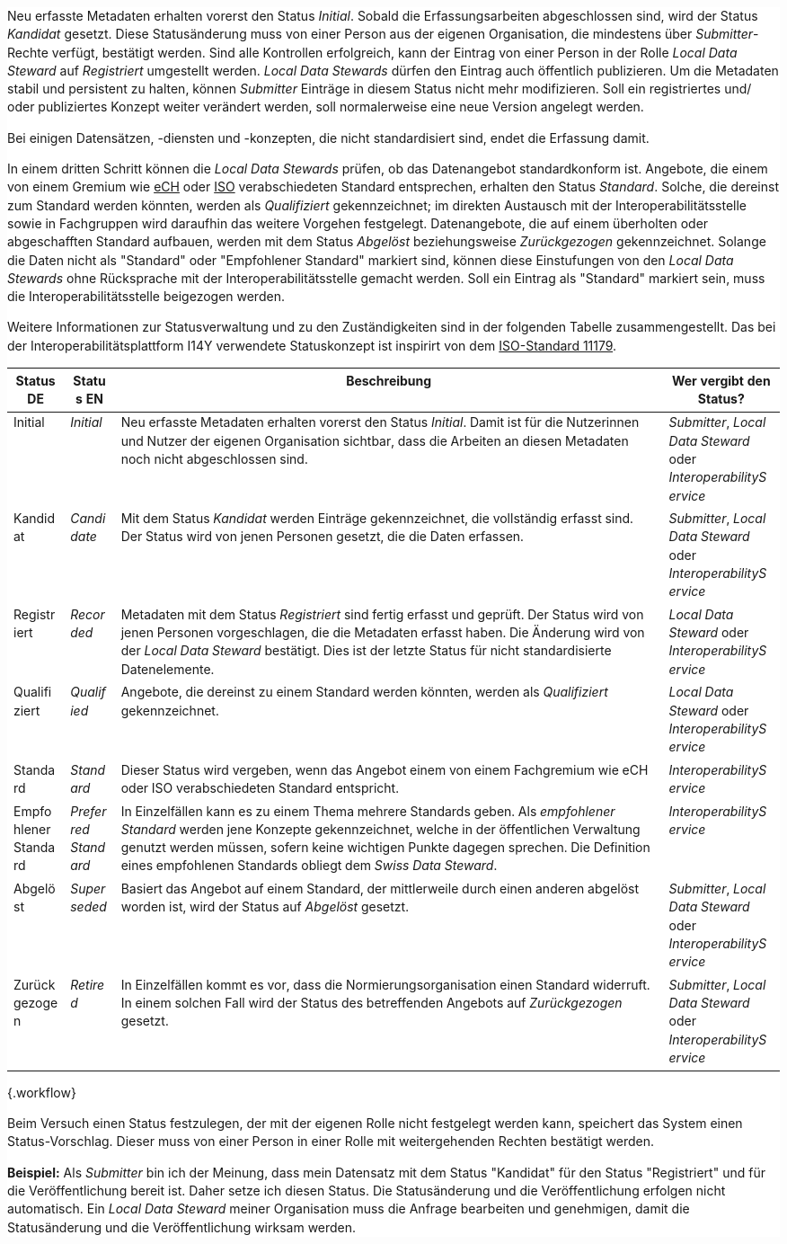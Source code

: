 Neu erfasste Metadaten erhalten vorerst den Status _Initial_. Sobald die Erfassungsarbeiten abgeschlossen sind, wird der Status _Kandidat_ gesetzt. Diese Statusänderung muss von einer Person aus der eigenen Organisation, die mindestens über _Submitter_-Rechte verfügt, bestätigt werden. Sind alle Kontrollen erfolgreich, kann der Eintrag von einer Person in der Rolle _Local Data Steward_ auf _Registriert_ umgestellt werden. _Local Data Stewards_ dürfen den Eintrag auch öffentlich publizieren. Um die Metadaten stabil und persistent zu halten, können _Submitter_ Einträge in diesem Status nicht mehr modifizieren. Soll ein registriertes und/ oder publiziertes Konzept weiter verändert werden, soll normalerweise eine neue Version angelegt werden. 

Bei einigen Datensätzen, -diensten und -konzepten, die nicht standardisiert sind, endet die Erfassung damit.

In einem dritten Schritt können die _Local Data Stewards_ prüfen, ob das Datenangebot standardkonform ist. Angebote, die einem von einem Gremium wie [eCH](/handbook/de/glossar/#ech) oder [ISO](/handbook/de/glossar/#internationale-organisation-für-normung-iso) verabschiedeten Standard entsprechen, erhalten den Status _Standard_. Solche, die dereinst zum Standard werden könnten, werden als _Qualifiziert_ gekennzeichnet; im direkten Austausch mit der Interoperabilitätsstelle sowie in Fachgruppen wird daraufhin das weitere Vorgehen festgelegt. Datenangebote, die auf einem überholten oder abgeschafften Standard aufbauen, werden mit dem Status _Abgelöst_ beziehungsweise _Zurückgezogen_ gekennzeichnet. Solange die Daten nicht als "Standard" oder "Empfohlener Standard" markiert sind, können diese Einstufungen von den _Local Data Stewards_ ohne Rücksprache mit der Interoperabilitätsstelle gemacht werden. Soll ein Eintrag als "Standard" markiert sein, muss die Interoperabilitätsstelle beigezogen werden. 

Weitere Informationen zur Statusverwaltung und zu den Zuständigkeiten sind in der folgenden Tabelle zusammengestellt. Das bei der Interoperabilitätsplattform I14Y verwendete Statuskonzept ist inspirirt von dem [ISO-Standard 11179](https://www.iso.org/standard/78914.html).  

| Status DE | Status EN | Beschreibung | Wer vergibt den Status? |
| --- | ---- | ---- | ---- |
| Initial | _Initial_ | Neu erfasste Metadaten erhalten vorerst den Status _Initial_. Damit ist für die Nutzerinnen und Nutzer der eigenen Organisation sichtbar, dass die Arbeiten an diesen Metadaten noch nicht abgeschlossen sind. | _Submitter_, _Local Data Steward_ oder _InteroperabilityService_ |
| Kandidat | _Candidate_ | Mit dem Status _Kandidat_ werden Einträge gekennzeichnet, die vollständig erfasst sind. Der Status wird von jenen Personen gesetzt, die die Daten erfassen. | _Submitter_, _Local Data Steward_ oder _InteroperabilityService_ |
| Registriert | _Recorded_ | Metadaten mit dem Status _Registriert_ sind fertig erfasst und geprüft. Der Status wird von jenen Personen vorgeschlagen, die die Metadaten erfasst haben. Die Änderung wird von der _Local Data Steward_ bestätigt. Dies ist der letzte Status für nicht standardisierte Datenelemente. | _Local Data Steward_ oder _InteroperabilityService_ |
| Qualifiziert | _Qualified_ | Angebote, die dereinst zu einem Standard werden könnten, werden als _Qualifiziert_ gekennzeichnet. | _Local Data Steward_ oder _InteroperabilityService_ |
| Standard | _Standard_ | Dieser Status wird vergeben, wenn das Angebot einem von einem Fachgremium wie eCH oder ISO verabschiedeten Standard entspricht. | _InteroperabilityService_ |
| Empfohlener Standard | _Preferred Standard_ | In Einzelfällen kann es zu einem Thema mehrere Standards geben. Als _empfohlener Standard_ werden jene Konzepte gekennzeichnet, welche in der öffentlichen Verwaltung genutzt werden müssen, sofern keine wichtigen Punkte dagegen sprechen. Die Definition eines empfohlenen Standards obliegt dem _Swiss Data Steward_. | _InteroperabilityService_ |
| Abgelöst | _Superseded_ | Basiert das Angebot auf einem Standard, der mittlerweile durch einen anderen abgelöst worden ist, wird der Status auf _Abgelöst_ gesetzt. | _Submitter_, _Local Data Steward_ oder _InteroperabilityService_ |
| Zurückgezogen | _Retired_ | In Einzelfällen kommt es vor, dass die Normierungsorganisation einen Standard widerruft. In einem solchen Fall wird der Status des betreffenden Angebots auf _Zurückgezogen_ gesetzt. | _Submitter_, _Local Data Steward_ oder _InteroperabilityService_ |
{.workflow}

Beim Versuch einen Status festzulegen, der mit der eigenen Rolle nicht festgelegt werden kann, speichert das System einen Status-Vorschlag. Dieser muss von einer Person in einer Rolle mit weitergehenden Rechten bestätigt werden.

__Beispiel:__ Als _Submitter_ bin ich der Meinung, dass mein Datensatz mit dem Status "Kandidat" für den Status "Registriert" und für die Veröffentlichung bereit ist. Daher setze ich diesen Status. Die Statusänderung und die Veröffentlichung erfolgen nicht automatisch. Ein _Local Data Steward_ meiner Organisation muss die Anfrage bearbeiten und genehmigen, damit die Statusänderung und die Veröffentlichung wirksam werden.
